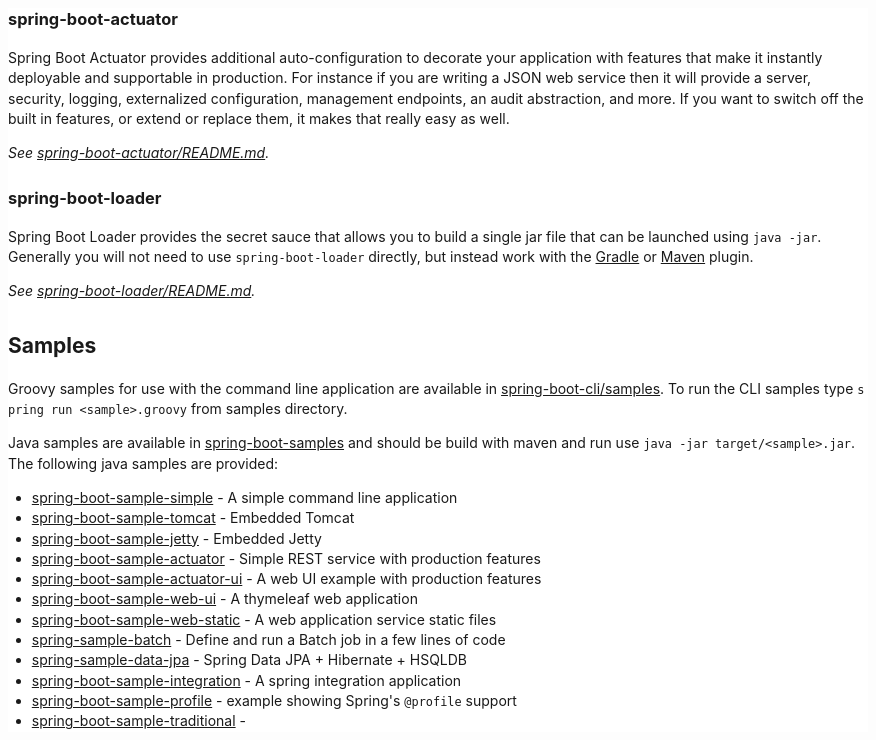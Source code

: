 ### spring-boot-actuator
Spring Boot Actuator provides additional auto-configuration to decorate your application
with features that make it instantly deployable and supportable in production.  For
instance if you are writing a JSON web service then it will provide a server, security,
logging, externalized configuration, management endpoints, an audit abstraction, and
more. If you want to switch off the built in features, or extend or replace them, it
makes that really easy as well.

_See [spring-boot-actuator/README.md](spring-boot-actuator/README.html)._

### spring-boot-loader
Spring Boot Loader provides the secret sauce that allows you to build a single jar file
that can be launched using `java -jar`. Generally you will not need to use
`spring-boot-loader` directly, but instead work with the
[Gradle](spring-boot-tools/spring-boot-gradle-plugin/README.html) or
[Maven](spring-boot-tools/spring-boot-maven-plugin/README.html) plugin.

_See [spring-boot-loader/README.md](spring-boot-tools/spring-boot-loader/README.html)._

## Samples
Groovy samples for use with the command line application are available in
[spring-boot-cli/samples]({{site.github}}/tree/master/spring-boot-cli/samples). To run the CLI samples type
`spring run <sample>.groovy` from samples directory.

Java samples are available in [spring-boot-samples]({{site.github}}/tree/master/spring-boot-samples) and should
be build with maven and run use `java -jar target/<sample>.jar`. The following java
samples are provided:

* [spring-boot-sample-simple]({{site.github}}/tree/master/spring-boot-samples/spring-boot-sample-simple) -
A simple command line application
* [spring-boot-sample-tomcat]({{site.github}}/tree/master/spring-boot-samples/spring-boot-sample-tomcat) -
Embedded Tomcat
* [spring-boot-sample-jetty]({{site.github}}/tree/master/spring-boot-samples/spring-boot-sample-jetty) -
Embedded Jetty
* [spring-boot-sample-actuator]({{site.github}}/tree/master/spring-boot-samples/spring-boot-sample-actuator) -
Simple REST service with production features
* [spring-boot-sample-actuator-ui]({{site.github}}/tree/master/spring-boot-samples/spring-boot-sample-actuator-ui) -
A web UI example with production features
* [spring-boot-sample-web-ui]({{site.github}}/tree/master/spring-boot-samples/spring-boot-sample-web-ui) -
A thymeleaf web application
* [spring-boot-sample-web-static]({{site.github}}/tree/master/spring-boot-samples/spring-boot-sample-web-static) -
A web application service static files
* [spring-sample-batch]({{site.github}}/tree/master/spring-boot-samples/spring-sample-batch) -
Define and run a Batch job in a few lines of code
* [spring-sample-data-jpa]({{site.github}}/tree/master/spring-boot-samples/spring-sample-data-jpa) -
Spring Data JPA + Hibernate + HSQLDB
* [spring-boot-sample-integration]({{site.github}}/tree/master/spring-boot-samples/spring-boot-sample-integration) -
A spring integration application
* [spring-boot-sample-profile]({{site.github}}/tree/master/spring-boot-samples/spring-boot-sample-profile) -
example showing Spring's `@profile` support
* [spring-boot-sample-traditional]({{site.github}}/tree/master/spring-boot-samples/spring-boot-sample-traditional) -